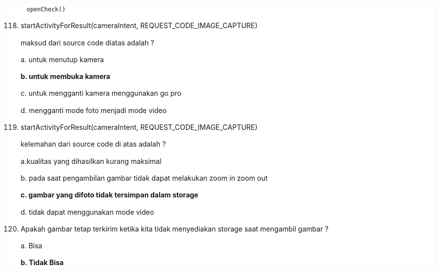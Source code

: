          openCheck()

118. startActivityForResult(cameraIntent, REQUEST_CODE_IMAGE_CAPTURE)
   
     maksud dari source code diatas adalah ?
   
     a. untuk menutup kamera
   
     **b. untuk membuka kamera**
   
     c. untuk mengganti kamera menggunakan go pro
   
     d. mengganti mode foto menjadi mode video

119. startActivityForResult(cameraIntent, REQUEST_CODE_IMAGE_CAPTURE)
   
     kelemahan dari source code di atas adalah ?
   
     a.kualitas yang dihasilkan kurang maksimal
   
     b. pada saat pengambilan gambar tidak dapat melakukan zoom in zoom out
   
     **c. gambar yang difoto tidak tersimpan dalam storage**
   
     d. tidak dapat menggunakan mode video

120. Apakah gambar tetap terkirim ketika kita tidak menyediakan storage saat mengambil gambar ?
   
     a. Bisa
   
     **b. Tidak Bisa**
